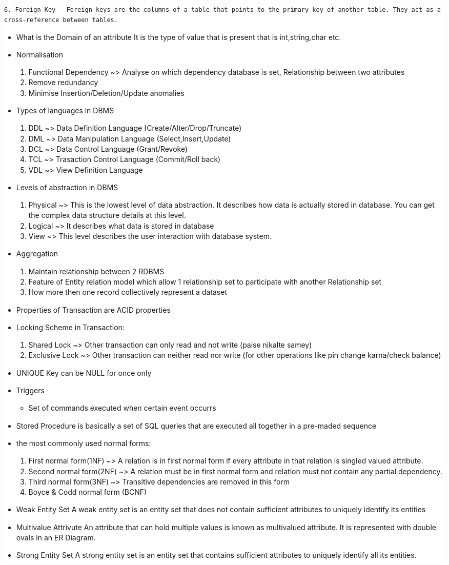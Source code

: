     6. Foreign Key – Foreign keys are the columns of a table that points to the primary key of another table. They act as a cross-reference between tables.

* What is the Domain of an attribute
    It is the type of value that is present that is int,string,char etc.

* Normalisation
    1. Functional Dependency ~> Analyse on which dependency database is set, Relationship between two attributes
    2. Remove redundancy
    3. Minimise Insertion/Deletion/Update anomalies

* Types of languages in DBMS
    1. DDL  ~> Data Definition Language (Create/Alter/Drop/Truncate)
    2. DML ~> Data Manipulation Language (Select,Insert,Update)
    3. DCL ~> Data Control Language (Grant/Revoke)
    4. TCL ~> Trasaction Control Language (Commit/Roll back)
    5. VDL ~> View Definition Language

* Levels of abstraction in DBMS
    1. Physical ~> This is the lowest level of data abstraction. It describes how data is actually stored in database. You can get the complex data structure details at this level.
    2. Logical ~> It describes what data is stored in database
    3. View ~> This level describes the user interaction with database system.

* Aggregation
    1. Maintain relationship between 2 RDBMS
    2. Feature of Entity relation model which allow 1 relationship set to participate with another Relationship set
    3. How more then one record collectively represent a dataset

* Properties of Transaction are ACID properties
* Locking Scheme in Transaction:
    1. Shared Lock ~> Other transaction can only read and not write (paise nikalte samey)
    2. Exclusive Lock ~> Other transaction can neither read nor write (for other operations like pin change karna/check balance)

* UNIQUE Key can be NULL for once only
* Triggers
    * Set of commands executed when certain event occurrs
* Stored Procedure is basically a set of SQL queries that are executed all together in a pre-maded sequence

* the most commonly used normal forms:
    1. First normal form(1NF) ~> A relation is in first normal form if every attribute in that relation is singled valued attribute.
    2. Second normal form(2NF) ~> A relation must be in first normal form and relation must not contain any partial dependency.
    3. Third normal form(3NF) ~> Transitive dependencies are removed in this form
    4. Boyce & Codd normal form (BCNF)

* Weak Entity Set
    A weak entity set is an entity set that does not contain sufficient attributes to uniquely identify its entities
* Multivalue Attrivute
    An attribute that can hold multiple values is known as multivalued attribute. It is represented with double ovals in an ER Diagram.
* Strong Entity Set
    A strong entity set is an entity set that contains sufficient attributes to uniquely identify all its entities.

